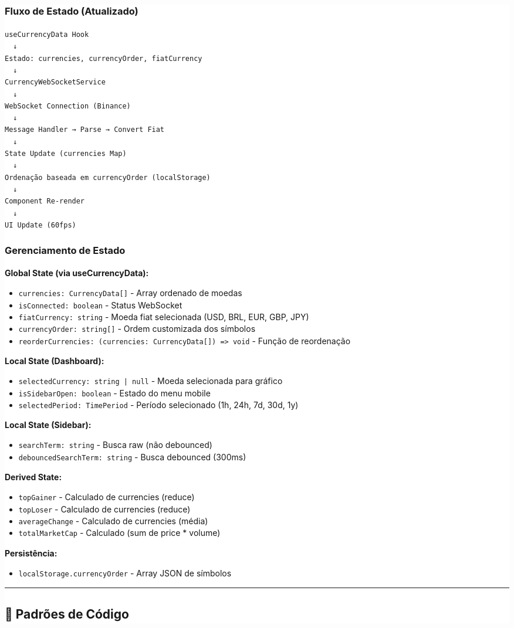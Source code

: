 ### Fluxo de Estado (Atualizado)

```
useCurrencyData Hook
  ↓
Estado: currencies, currencyOrder, fiatCurrency
  ↓
CurrencyWebSocketService
  ↓
WebSocket Connection (Binance)
  ↓
Message Handler → Parse → Convert Fiat
  ↓
State Update (currencies Map)
  ↓
Ordenação baseada em currencyOrder (localStorage)
  ↓
Component Re-render
  ↓
UI Update (60fps)
```

### Gerenciamento de Estado

**Global State (via useCurrencyData):**
- `currencies: CurrencyData[]` - Array ordenado de moedas
- `isConnected: boolean` - Status WebSocket
- `fiatCurrency: string` - Moeda fiat selecionada (USD, BRL, EUR, GBP, JPY)
- `currencyOrder: string[]` - Ordem customizada dos símbolos
- `reorderCurrencies: (currencies: CurrencyData[]) => void` - Função de reordenação

**Local State (Dashboard):**
- `selectedCurrency: string | null` - Moeda selecionada para gráfico
- `isSidebarOpen: boolean` - Estado do menu mobile
- `selectedPeriod: TimePeriod` - Período selecionado (1h, 24h, 7d, 30d, 1y)

**Local State (Sidebar):**
- `searchTerm: string` - Busca raw (não debounced)
- `debouncedSearchTerm: string` - Busca debounced (300ms)

**Derived State:**
- `topGainer` - Calculado de currencies (reduce)
- `topLoser` - Calculado de currencies (reduce)
- `averageChange` - Calculado de currencies (média)
- `totalMarketCap` - Calculado (sum de price * volume)

**Persistência:**
- `localStorage.currencyOrder` - Array JSON de símbolos

---

## 📐 Padrões de Código
